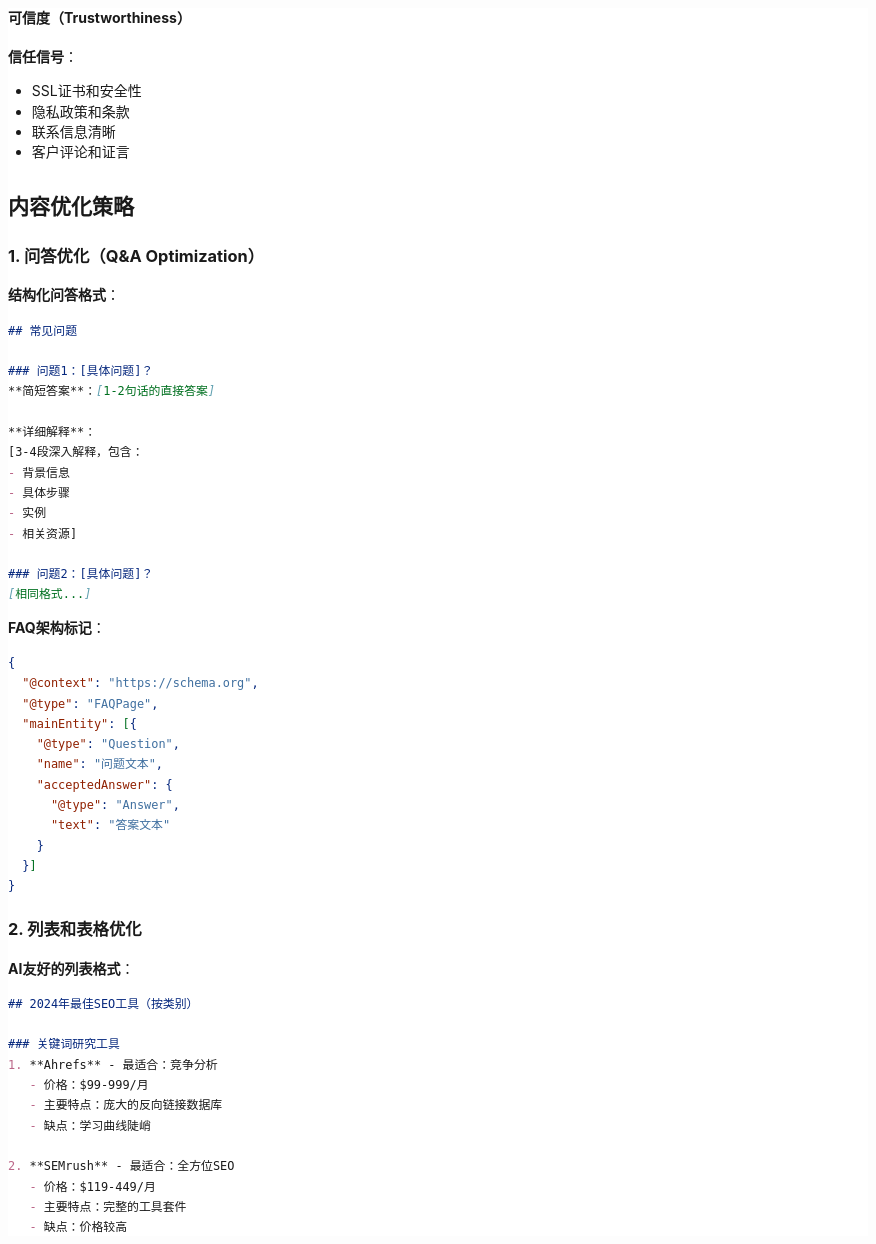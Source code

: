 #### 可信度（Trustworthiness）
**信任信号**：
- SSL证书和安全性
- 隐私政策和条款
- 联系信息清晰
- 客户评论和证言

## 内容优化策略

### 1. 问答优化（Q&A Optimization）

**结构化问答格式**：

```markdown
## 常见问题

### 问题1：[具体问题]？
**简短答案**：[1-2句话的直接答案]

**详细解释**：
[3-4段深入解释，包含：
- 背景信息
- 具体步骤
- 实例
- 相关资源]

### 问题2：[具体问题]？
[相同格式...]
```

**FAQ架构标记**：
```json
{
  "@context": "https://schema.org",
  "@type": "FAQPage",
  "mainEntity": [{
    "@type": "Question",
    "name": "问题文本",
    "acceptedAnswer": {
      "@type": "Answer",
      "text": "答案文本"
    }
  }]
}
```

### 2. 列表和表格优化

**AI友好的列表格式**：

```markdown
## 2024年最佳SEO工具（按类别）

### 关键词研究工具
1. **Ahrefs** - 最适合：竞争分析
   - 价格：$99-999/月
   - 主要特点：庞大的反向链接数据库
   - 缺点：学习曲线陡峭

2. **SEMrush** - 最适合：全方位SEO
   - 价格：$119-449/月
   - 主要特点：完整的工具套件
   - 缺点：价格较高
```
